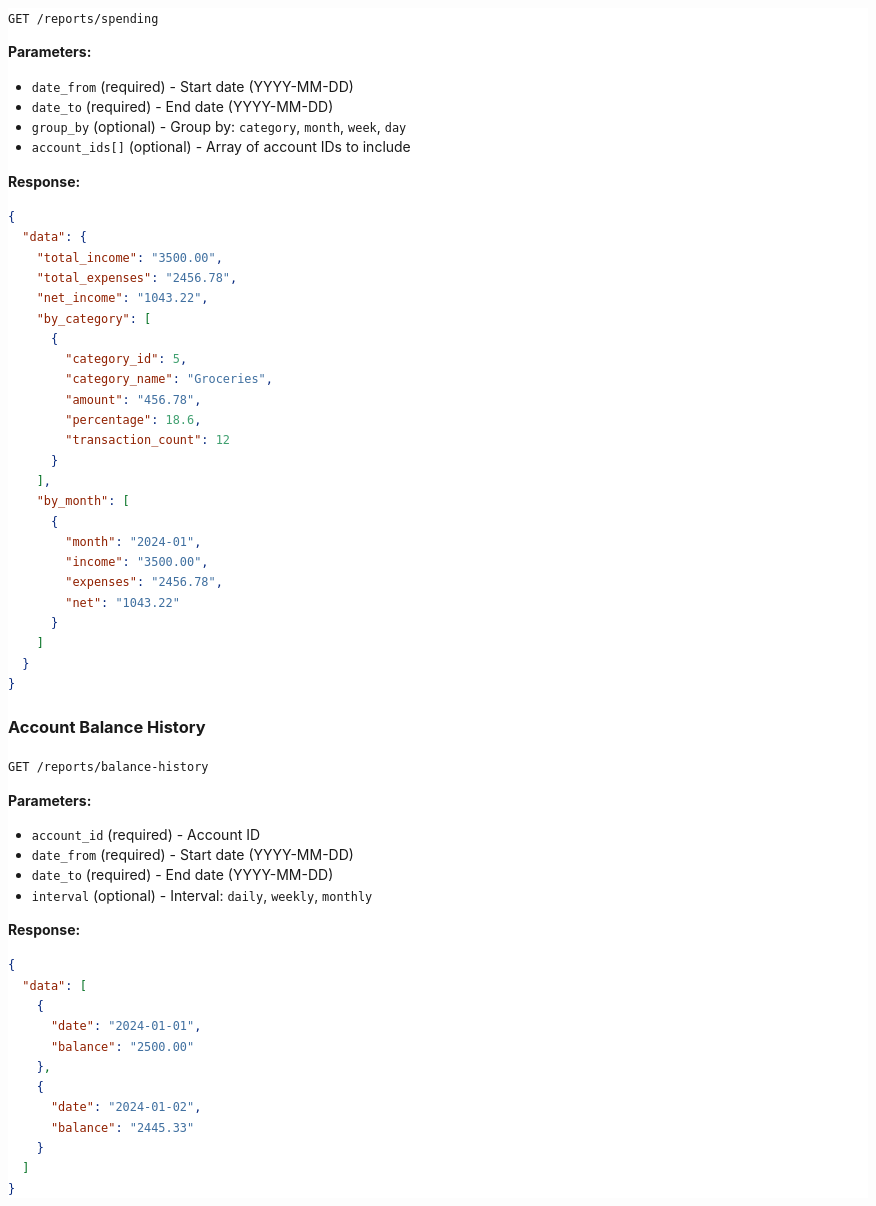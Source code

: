 ```http
GET /reports/spending
```

**Parameters:**
- `date_from` (required) - Start date (YYYY-MM-DD)
- `date_to` (required) - End date (YYYY-MM-DD)
- `group_by` (optional) - Group by: `category`, `month`, `week`, `day`
- `account_ids[]` (optional) - Array of account IDs to include

**Response:**
```json
{
  "data": {
    "total_income": "3500.00",
    "total_expenses": "2456.78",
    "net_income": "1043.22",
    "by_category": [
      {
        "category_id": 5,
        "category_name": "Groceries",
        "amount": "456.78",
        "percentage": 18.6,
        "transaction_count": 12
      }
    ],
    "by_month": [
      {
        "month": "2024-01",
        "income": "3500.00",
        "expenses": "2456.78",
        "net": "1043.22"
      }
    ]
  }
}
```

### Account Balance History

```http
GET /reports/balance-history
```

**Parameters:**
- `account_id` (required) - Account ID
- `date_from` (required) - Start date (YYYY-MM-DD)
- `date_to` (required) - End date (YYYY-MM-DD)
- `interval` (optional) - Interval: `daily`, `weekly`, `monthly`

**Response:**
```json
{
  "data": [
    {
      "date": "2024-01-01",
      "balance": "2500.00"
    },
    {
      "date": "2024-01-02",
      "balance": "2445.33"
    }
  ]
}
```
